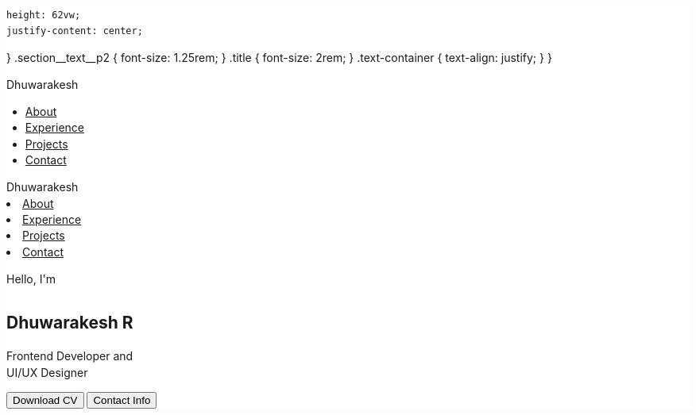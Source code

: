     height: 62vw;
    justify-content: center;
  }
  .section__text__p2 {
    font-size: 1.25rem;
  }
  .title {
    font-size: 2rem;
  }
  .text-container {
    text-align: justify;
  }
}
  </style>
  <body>
    <nav id="desktop-nav">
      <div class="logo">Dhuwarakesh</div>
      <div>
        <ul class="nav-links">
          <li><a href="#about">About</a></li>
          <li><a href="#experience">Experience</a></li>
          <li><a href="#projects">Projects</a></li>
          <li><a href="#contact">Contact</a></li>
        </ul>
      </div>
    </nav>
    <nav id="hamburger-nav">
      <div class="logo">Dhuwarakesh</div>
      <div class="hamburger-menu">
        <div class="hamburger-icon" onclick="toggleMenu()">
          <span></span>
          <span></span>
          <span></span>
        </div>
        <div class="menu-links">
          <li><a href="#about" onclick="toggleMenu()">About</a></li>
          <li><a href="#experience" onclick="toggleMenu()">Experience</a></li>
          <li><a href="#projects" onclick="toggleMenu()">Projects</a></li>
          <li><a href="#contact" onclick="toggleMenu()">Contact</a></li>
        </div>
      </div>
    </nav>
    <section id="profile">
      <div class="section__pic-container">
        <!-- <img src="./assets/dhuwark.jpeg" alt="John Doe profile picture" /> -->
      </div>
      <div class="section__text">
        <p class="section__text__p1">Hello, I'm</p>
        <h1 class="title">Dhuwarakesh R</h1>
        <p class="section__text__p2">Frontend Developer and <br>UI/UX Designer<br></p>
        <div class="btn-container">
          <button
            class="btn btn-color-2"
            onclick="window.open('./assets/Dhuwarakesh_R_Resume.pdf')"
          >
            Download CV
          </button>
          <button class="btn btn-color-1" onclick="location.href='./#contact'">
            Contact Info
          </button>
        </div>
        <!-- <div id="socials-container">
